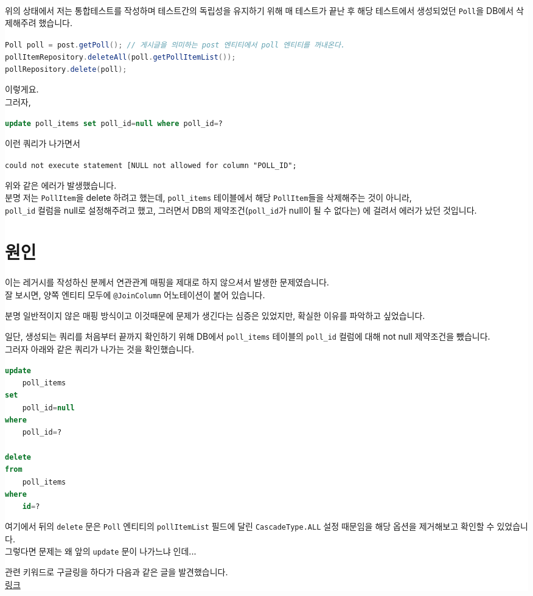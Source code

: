 위의 상태에서 저는 통합테스트를 작성하며 테스트간의 독립성을 유지하기 위해 매 테스트가 끝난 후 해당 테스트에서 생성되었던 `Poll`을 DB에서 삭제해주려 했습니다.

```java
Poll poll = post.getPoll(); // 게시글을 의미하는 post 엔티티에서 poll 엔티티를 꺼내온다.
pollItemRepository.deleteAll(poll.getPollItemList());
pollRepository.delete(poll);
```

이렇게요.  
그러자,

```sql
update poll_items set poll_id=null where poll_id=?
```

이런 쿼리가 나가면서

```
could not execute statement [NULL not allowed for column "POLL_ID";
```

위와 같은 에러가 발생했습니다.  
분명 저는 `PollItem`을 delete 하려고 했는데, `poll_items` 테이블에서 해당 `PollItem`들을 삭제해주는 것이 아니라,  
`poll_id` 컬럼을 null로 설정해주려고 했고, 그러면서 DB의 제약조건(`poll_id`가 null이 될 수 없다는) 에 걸려서 에러가 났던 것입니다.

# 원인

이는 레거시를 작성하신 분께서 연관관계 매핑을 제대로 하지 않으셔서 발생한 문제였습니다.  
잘 보시면, 양쪽 엔티티 모두에 `@JoinColumn` 어노테이션이 붙어 있습니다.

분명 일반적이지 않은 매핑 방식이고 이것때문에 문제가 생긴다는 심증은 있었지만, 확실한 이유를 파악하고 싶었습니다.

일단, 생성되는 쿼리를 처음부터 끝까지 확인하기 위해 DB에서 `poll_items` 테이블의 `poll_id` 컬럼에 대해 not null 제약조건을 뺐습니다.  
그러자 아래와 같은 쿼리가 나가는 것을 확인했습니다.

```sql
update
	poll_items
set
	poll_id=null
where
	poll_id=?

delete
from
	poll_items
where
	id=?
```

여기에서 뒤의 `delete` 문은 `Poll` 엔티티의 `pollItemList` 필드에 달린 `CascadeType.ALL` 설정 때문임을 해당 옵션을 제거해보고 확인할 수 있었습니다.  
그렇다면 문제는 왜 앞의 `update` 문이 나가느냐 인데...

관련 키워드로 구글링을 하다가 다음과 같은 글을 발견했습니다.  
[링크](https://homoefficio.github.io/2019/04/28/JPA-%EC%9D%BC%EB%8C%80%EB%8B%A4-%EB%8B%A8%EB%B0%A9%ED%96%A5-%EB%A7%A4%ED%95%91-%EC%9E%98%EB%AA%BB-%EC%82%AC%EC%9A%A9%ED%95%98%EB%A9%B4-%EB%B2%8C%EC%96%B4%EC%A7%80%EB%8A%94-%EC%9D%BC/)
